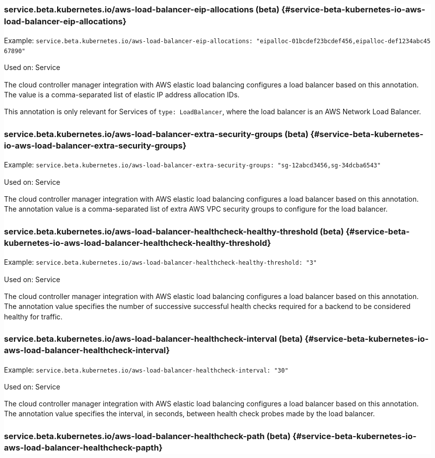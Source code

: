 ### service.beta.kubernetes.io/aws-load-balancer-eip-allocations (beta) {#service-beta-kubernetes-io-aws-load-balancer-eip-allocations}

Example: `service.beta.kubernetes.io/aws-load-balancer-eip-allocations: "eipalloc-01bcdef23bcdef456,eipalloc-def1234abc4567890"`

Used on: Service

The cloud controller manager integration with AWS elastic load balancing configures
a load balancer based on this annotation. The value is a comma-separated list
of elastic IP address allocation IDs.

This annotation is only relevant for Services of `type: LoadBalancer`, where
the load balancer is an AWS Network Load Balancer.

### service.beta.kubernetes.io/aws-load-balancer-extra-security-groups (beta) {#service-beta-kubernetes-io-aws-load-balancer-extra-security-groups}

Example: `service.beta.kubernetes.io/aws-load-balancer-extra-security-groups: "sg-12abcd3456,sg-34dcba6543"`

Used on: Service

The cloud controller manager integration with AWS elastic load balancing configures
a load balancer based on this annotation. The annotation value is a comma-separated
list of extra AWS VPC security groups to configure for the load balancer.

### service.beta.kubernetes.io/aws-load-balancer-healthcheck-healthy-threshold (beta) {#service-beta-kubernetes-io-aws-load-balancer-healthcheck-healthy-threshold}

Example: `service.beta.kubernetes.io/aws-load-balancer-healthcheck-healthy-threshold: "3"`

Used on: Service

The cloud controller manager integration with AWS elastic load balancing configures
a load balancer based on this annotation. The annotation value specifies the number of
successive successful health checks required for a backend to be considered healthy
for traffic.

### service.beta.kubernetes.io/aws-load-balancer-healthcheck-interval (beta) {#service-beta-kubernetes-io-aws-load-balancer-healthcheck-interval}

Example: `service.beta.kubernetes.io/aws-load-balancer-healthcheck-interval: "30"`

Used on: Service

The cloud controller manager integration with AWS elastic load balancing configures
a load balancer based on this annotation. The annotation value specifies the interval,
in seconds, between health check probes made by the load balancer.

### service.beta.kubernetes.io/aws-load-balancer-healthcheck-path (beta) {#service-beta-kubernetes-io-aws-load-balancer-healthcheck-papth}
